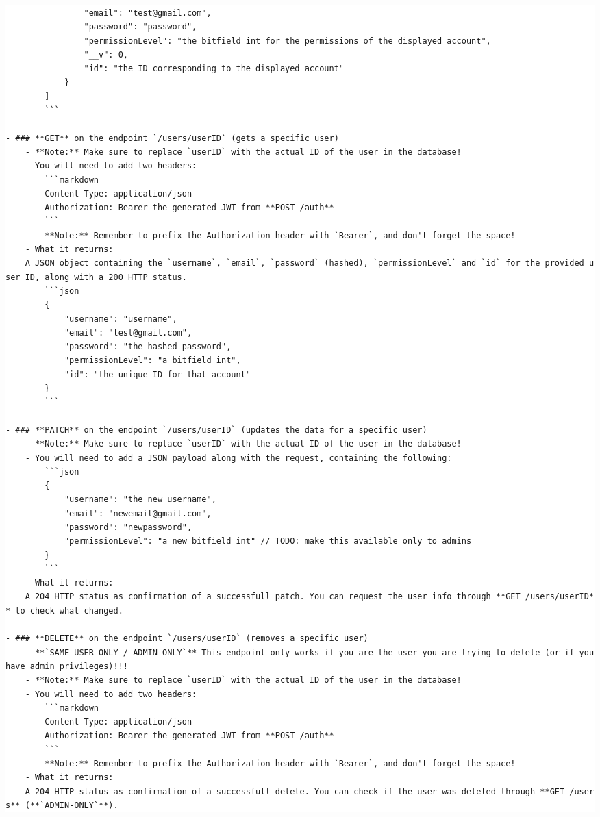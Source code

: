                     "email": "test@gmail.com",
                    "password": "password",
                    "permissionLevel": "the bitfield int for the permissions of the displayed account",
                    "__v": 0,
                    "id": "the ID corresponding to the displayed account"
                }
            ]
            ```

    - ### **GET** on the endpoint `/users/userID` (gets a specific user)
        - **Note:** Make sure to replace `userID` with the actual ID of the user in the database!
        - You will need to add two headers:
            ```markdown
            Content-Type: application/json
            Authorization: Bearer the generated JWT from **POST /auth**
            ```
            **Note:** Remember to prefix the Authorization header with `Bearer`, and don't forget the space!
        - What it returns:  
        A JSON object containing the `username`, `email`, `password` (hashed), `permissionLevel` and `id` for the provided user ID, along with a 200 HTTP status.
            ```json
            {
                "username": "username",
                "email": "test@gmail.com",
                "password": "the hashed password",
                "permissionLevel": "a bitfield int",
                "id": "the unique ID for that account"
            }
            ```

    - ### **PATCH** on the endpoint `/users/userID` (updates the data for a specific user)
        - **Note:** Make sure to replace `userID` with the actual ID of the user in the database!
        - You will need to add a JSON payload along with the request, containing the following:
            ```json
            {
                "username": "the new username",
                "email": "newemail@gmail.com",
                "password": "newpassword",
                "permissionLevel": "a new bitfield int" // TODO: make this available only to admins
            }
            ```
        - What it returns:  
        A 204 HTTP status as confirmation of a successfull patch. You can request the user info through **GET /users/userID** to check what changed.

    - ### **DELETE** on the endpoint `/users/userID` (removes a specific user)
        - **`SAME-USER-ONLY / ADMIN-ONLY`** This endpoint only works if you are the user you are trying to delete (or if you have admin privileges)!!!
        - **Note:** Make sure to replace `userID` with the actual ID of the user in the database!
        - You will need to add two headers:
            ```markdown
            Content-Type: application/json
            Authorization: Bearer the generated JWT from **POST /auth**
            ```
            **Note:** Remember to prefix the Authorization header with `Bearer`, and don't forget the space!
        - What it returns:  
        A 204 HTTP status as confirmation of a successfull delete. You can check if the user was deleted through **GET /users** (**`ADMIN-ONLY`**).
